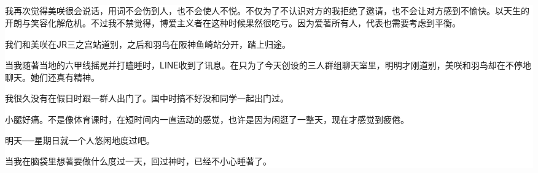 我再次觉得美咲很会说话，用词不会伤到人，也不会使人不悦。不仅为了不认识对方的我拒绝了邀请，也不会让对方感到不愉快。以天生的开朗与笑容化解危机。不过我不禁觉得，博爱主义者在这种时候果然很吃亏。因为爱著所有人，代表也需要考虑到平衡。

我们和美咲在JR三之宫站道别，之后和羽鸟在阪神鱼崎站分开，踏上归途。

当我随著当地的六甲线摇晃并打瞌睡时，LINE收到了讯息。在只为了今天创设的三人群组聊天室里，明明才刚道别，美咲和羽鸟却在不停地聊天。她们还真有精神。

我很久没有在假日时跟一群人出门了。国中时搞不好没和同学一起出门过。

小腿好痛。不是像体育课时，在短时间内一直运动的感觉，也许是因为闲逛了一整天，现在才感觉到疲倦。

明天──星期日就一个人悠闲地度过吧。

当我在脑袋里想著要做什么度过一天，回过神时，已经不小心睡著了。

